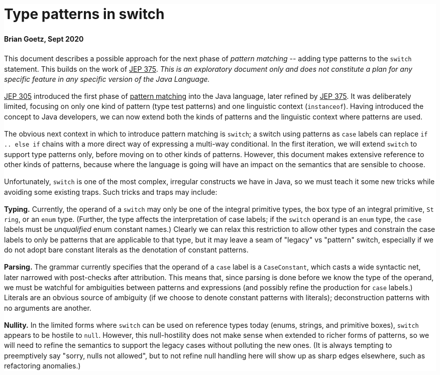 # Type patterns in switch
#### Brian Goetz, Sept 2020

This document describes a possible approach for the next phase of  _pattern
matching_ -- adding type patterns to the `switch` statement.  This builds on the
work of [JEP 375][jep375].  _This is an exploratory document only and does not
constitute a plan for any specific feature in any specific version of the Java
Language._

[JEP 305][jep305] introduced the first phase of [pattern matching][patternmatch]
into the Java language, later refined by [JEP 375][jep375].  It was deliberately
limited, focusing on only one kind of pattern (type test patterns) and one
linguistic context (`instanceof`).  Having introduced the concept to Java
developers, we can now extend both the kinds of patterns and the linguistic
context where patterns are used.

The obvious next context in which to introduce pattern matching is `switch`;  a
switch using patterns as `case` labels can replace `if .. else if` chains with a
more direct way of expressing a multi-way conditional.   In the first iteration,
we will extend `switch` to support type patterns only, before moving on to other
kinds of patterns.  However, this document makes extensive reference to other
kinds of patterns, because where the language is going will have an impact on
the semantics that are sensible to choose.  

Unfortunately, `switch` is one of the most complex, irregular constructs we have
in Java, so we must teach it some new tricks while avoiding some existing traps.
Such tricks and traps may include:

**Typing.**  Currently, the operand of a `switch` may only be one of the
integral primitive types, the box type of an integral primitive, `String`, or an
`enum` type.  (Further, the type affects the interpretation of case labels;  if
the `switch` operand is an `enum` type, the `case` labels must be _unqualified_
enum constant names.)  Clearly we can relax this restriction to allow other
types and constrain the case labels to only be patterns that are applicable to
that type, but it may leave a seam of "legacy" vs "pattern" switch, especially
if we do not adopt bare constant literals as the denotation of constant
patterns.  

**Parsing.**  The grammar currently specifies that the operand of a `case` label
is a `CaseConstant`, which casts a wide syntactic net, later narrowed with
post-checks after attribution.  This means that, since parsing is done before we
know the type of the operand, we must be watchful for ambiguities between
patterns and expressions (and possibly refine the production for `case` labels.)
Literals are an obvious source of ambiguity (if we choose to denote constant
patterns with literals); deconstruction patterns with no arguments are another.

**Nullity.**  In the limited forms where `switch` can be used on reference types
today (enums, strings, and primitive boxes), `switch`  appears to be hostile to
`null`.  However, this null-hostility does not make sense when extended to
richer forms of patterns, so we will need to refine the semantics to support the
legacy cases without polluting the new ones.  (It is always tempting to
preemptively say "sorry, nulls not allowed", but to not refine null handling
here will show up as sharp edges elsewhere, such as refactoring anomalies.)


[jep305]: https://openjdk.java.net/jeps/305
[jep375]: https://openjdk.java.net/jeps/375
[patternmatch]: pattern-matching-for-java.html